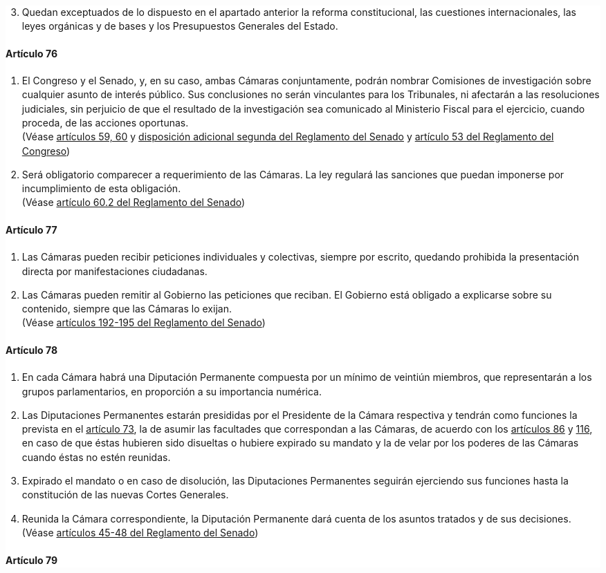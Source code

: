 3. Quedan exceptuados de lo dispuesto en el apartado anterior la reforma constitucional, las cuestiones internacionales, las leyes orgánicas y de bases y los Presupuestos Generales del Estado.

#### Artículo 76

1. El Congreso y el Senado, y, en su caso, ambas Cámaras conjuntamente, podrán nombrar Comisiones de investigación sobre cualquier asunto de interés público. Sus conclusiones no serán vinculantes para los Tribunales, ni afectarán a las resoluciones judiciales, sin perjuicio de que el resultado de la investigación sea comunicado al Ministerio Fiscal para el ejercicio, cuando proceda, de las acciones oportunas.  
(Véase [artículos 59, 60](https://www.senado.es/web/conocersenado/normas/reglamentootrasnormassenado/detallesreglamentosenado/index.html#a59) y [disposición adicional segunda del Reglamento del Senado](https://www.senado.es/web/conocersenado/normas/reglamentootrasnormassenado/detallesreglamentosenado/index.html#dadic) y [artículo 53 del Reglamento del Congreso](http://www.congreso.es/portal/page/portal/Congreso/Congreso/Hist_Normas/Norm/Reglam/Titulo3/T3C3/Tit3Cap3Sec3))

2. Será obligatorio comparecer a requerimiento de las Cámaras. La ley regulará las sanciones que puedan imponerse por incumplimiento de esta obligación.  
(Véase [artículo 60.2 del Reglamento del Senado](https://www.senado.es/web/conocersenado/normas/reglamentootrasnormassenado/detallesreglamentosenado/index.html#a60))

#### Artículo 77

1. Las Cámaras pueden recibir peticiones individuales y colectivas, siempre por escrito, quedando prohibida la presentación directa por manifestaciones ciudadanas.

2. Las Cámaras pueden remitir al Gobierno las peticiones que reciban. El Gobierno está obligado a explicarse sobre su contenido, siempre que las Cámaras lo exijan.  
(Véase [artículos 192-195 del Reglamento del Senado](https://www.senado.es/web/conocersenado/normas/reglamentootrasnormassenado/detallesreglamentosenado/index.html#a192))

#### Artículo 78

1. En cada Cámara habrá una Diputación Permanente compuesta por un mínimo de veintiún miembros, que representarán a los grupos parlamentarios, en proporción a su importancia numérica.

2. Las Diputaciones Permanentes estarán presididas por el Presidente de la Cámara respectiva y tendrán como funciones la prevista en el [artículo 73](https://www.senado.es/web/conocersenado/normas/constitucion/detalleconstitucioncompleta/index.html#a73), la de asumir las facultades que correspondan a las Cámaras, de acuerdo con los [artículos 86](https://www.senado.es/web/conocersenado/normas/constitucion/detalleconstitucioncompleta/index.html#a86) y [116](https://www.senado.es/web/conocersenado/normas/constitucion/detalleconstitucioncompleta/index.html#a116), en caso de que éstas hubieren sido disueltas o hubiere expirado su mandato y la de velar por los poderes de las Cámaras cuando éstas no estén reunidas.

3. Expirado el mandato o en caso de disolución, las Diputaciones Permanentes seguirán ejerciendo sus funciones hasta la constitución de las nuevas Cortes Generales.

4. Reunida la Cámara correspondiente, la Diputación Permanente dará cuenta de los asuntos tratados y de sus decisiones.  
(Véase [artículos 45-48 del Reglamento del Senado](https://www.senado.es/web/conocersenado/normas/reglamentootrasnormassenado/detallesreglamentosenado/index.html#a45))

#### Artículo 79
